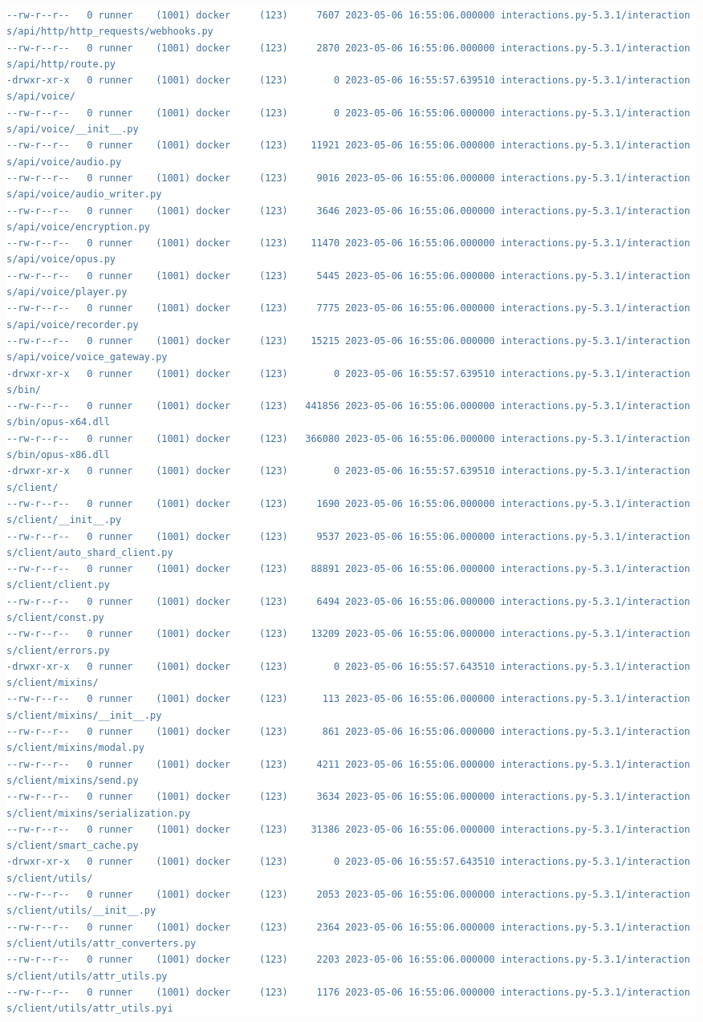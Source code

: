 ```diff
--rw-r--r--   0 runner    (1001) docker     (123)     7607 2023-05-06 16:55:06.000000 interactions.py-5.3.1/interactions/api/http/http_requests/webhooks.py
--rw-r--r--   0 runner    (1001) docker     (123)     2870 2023-05-06 16:55:06.000000 interactions.py-5.3.1/interactions/api/http/route.py
-drwxr-xr-x   0 runner    (1001) docker     (123)        0 2023-05-06 16:55:57.639510 interactions.py-5.3.1/interactions/api/voice/
--rw-r--r--   0 runner    (1001) docker     (123)        0 2023-05-06 16:55:06.000000 interactions.py-5.3.1/interactions/api/voice/__init__.py
--rw-r--r--   0 runner    (1001) docker     (123)    11921 2023-05-06 16:55:06.000000 interactions.py-5.3.1/interactions/api/voice/audio.py
--rw-r--r--   0 runner    (1001) docker     (123)     9016 2023-05-06 16:55:06.000000 interactions.py-5.3.1/interactions/api/voice/audio_writer.py
--rw-r--r--   0 runner    (1001) docker     (123)     3646 2023-05-06 16:55:06.000000 interactions.py-5.3.1/interactions/api/voice/encryption.py
--rw-r--r--   0 runner    (1001) docker     (123)    11470 2023-05-06 16:55:06.000000 interactions.py-5.3.1/interactions/api/voice/opus.py
--rw-r--r--   0 runner    (1001) docker     (123)     5445 2023-05-06 16:55:06.000000 interactions.py-5.3.1/interactions/api/voice/player.py
--rw-r--r--   0 runner    (1001) docker     (123)     7775 2023-05-06 16:55:06.000000 interactions.py-5.3.1/interactions/api/voice/recorder.py
--rw-r--r--   0 runner    (1001) docker     (123)    15215 2023-05-06 16:55:06.000000 interactions.py-5.3.1/interactions/api/voice/voice_gateway.py
-drwxr-xr-x   0 runner    (1001) docker     (123)        0 2023-05-06 16:55:57.639510 interactions.py-5.3.1/interactions/bin/
--rw-r--r--   0 runner    (1001) docker     (123)   441856 2023-05-06 16:55:06.000000 interactions.py-5.3.1/interactions/bin/opus-x64.dll
--rw-r--r--   0 runner    (1001) docker     (123)   366080 2023-05-06 16:55:06.000000 interactions.py-5.3.1/interactions/bin/opus-x86.dll
-drwxr-xr-x   0 runner    (1001) docker     (123)        0 2023-05-06 16:55:57.639510 interactions.py-5.3.1/interactions/client/
--rw-r--r--   0 runner    (1001) docker     (123)     1690 2023-05-06 16:55:06.000000 interactions.py-5.3.1/interactions/client/__init__.py
--rw-r--r--   0 runner    (1001) docker     (123)     9537 2023-05-06 16:55:06.000000 interactions.py-5.3.1/interactions/client/auto_shard_client.py
--rw-r--r--   0 runner    (1001) docker     (123)    88891 2023-05-06 16:55:06.000000 interactions.py-5.3.1/interactions/client/client.py
--rw-r--r--   0 runner    (1001) docker     (123)     6494 2023-05-06 16:55:06.000000 interactions.py-5.3.1/interactions/client/const.py
--rw-r--r--   0 runner    (1001) docker     (123)    13209 2023-05-06 16:55:06.000000 interactions.py-5.3.1/interactions/client/errors.py
-drwxr-xr-x   0 runner    (1001) docker     (123)        0 2023-05-06 16:55:57.643510 interactions.py-5.3.1/interactions/client/mixins/
--rw-r--r--   0 runner    (1001) docker     (123)      113 2023-05-06 16:55:06.000000 interactions.py-5.3.1/interactions/client/mixins/__init__.py
--rw-r--r--   0 runner    (1001) docker     (123)      861 2023-05-06 16:55:06.000000 interactions.py-5.3.1/interactions/client/mixins/modal.py
--rw-r--r--   0 runner    (1001) docker     (123)     4211 2023-05-06 16:55:06.000000 interactions.py-5.3.1/interactions/client/mixins/send.py
--rw-r--r--   0 runner    (1001) docker     (123)     3634 2023-05-06 16:55:06.000000 interactions.py-5.3.1/interactions/client/mixins/serialization.py
--rw-r--r--   0 runner    (1001) docker     (123)    31386 2023-05-06 16:55:06.000000 interactions.py-5.3.1/interactions/client/smart_cache.py
-drwxr-xr-x   0 runner    (1001) docker     (123)        0 2023-05-06 16:55:57.643510 interactions.py-5.3.1/interactions/client/utils/
--rw-r--r--   0 runner    (1001) docker     (123)     2053 2023-05-06 16:55:06.000000 interactions.py-5.3.1/interactions/client/utils/__init__.py
--rw-r--r--   0 runner    (1001) docker     (123)     2364 2023-05-06 16:55:06.000000 interactions.py-5.3.1/interactions/client/utils/attr_converters.py
--rw-r--r--   0 runner    (1001) docker     (123)     2203 2023-05-06 16:55:06.000000 interactions.py-5.3.1/interactions/client/utils/attr_utils.py
--rw-r--r--   0 runner    (1001) docker     (123)     1176 2023-05-06 16:55:06.000000 interactions.py-5.3.1/interactions/client/utils/attr_utils.pyi
```